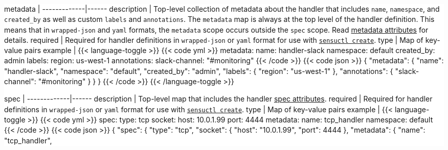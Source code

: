 metadata     | 
-------------|------
description  | Top-level collection of metadata about the handler that includes `name`, `namespace`, and `created_by` as well as custom `labels` and `annotations`. The `metadata` map is always at the top level of the handler definition. This means that in `wrapped-json` and `yaml` formats, the `metadata` scope occurs outside the `spec` scope. Read [metadata attributes][8] for details.
required     | Required for handler definitions in `wrapped-json` or `yaml` format for use with [`sensuctl create`][4].
type         | Map of key-value pairs
example      | {{< language-toggle >}}
{{< code yml >}}
metadata:
  name: handler-slack
  namespace: default
  created_by: admin
  labels:
    region: us-west-1
  annotations:
    slack-channel: "#monitoring"
{{< /code >}}
{{< code json >}}
{
  "metadata": {
    "name": "handler-slack",
    "namespace": "default",
    "created_by": "admin",
    "labels": {
      "region": "us-west-1"
    },
    "annotations": {
      "slack-channel": "#monitoring"
    }
  }
}
{{< /code >}}
{{< /language-toggle >}}

spec         | 
-------------|------
description  | Top-level map that includes the handler [spec attributes][5].
required     | Required for handler definitions in `wrapped-json` or `yaml` format for use with [`sensuctl create`][4].
type         | Map of key-value pairs
example      | {{< language-toggle >}}
{{< code yml >}}
spec:
  type: tcp
  socket:
    host: 10.0.1.99
    port: 4444
  metadata:
    name: tcp_handler
    namespace: default
{{< /code >}}
{{< code json >}}
{
  "spec": {
    "type": "tcp",
    "socket": {
      "host": "10.0.1.99",
      "port": 4444
    },
    "metadata": {
      "name": "tcp_handler",

[1]: ../../observe-schedule/checks/
[2]: https://en.wikipedia.org/wiki/Standard_streams
[3]: ../../observe-events/events/
[4]: ../../../sensuctl/create-manage-resources/#create-resources
[5]: #spec-attributes
[6]: #socket-attributes
[7]: ../../../plugins/assets/
[8]: #metadata-attributes
[9]: ../../../operations/control-access/namespaces/
[10]: ../../../api/#response-filtering
[11]: ../../../sensuctl/filter-responses/
[12]: ../../observe-schedule/agent#keepalive-monitoring
[13]: ../../observe-schedule/agent/
[14]: ../../observe-schedule/backend/
[15]: ../send-slack-alerts/
[16]: https://bonsai.sensu.io/
[17]: https://bonsai.sensu.io/assets/sensu/sensu-servicenow-handler/
[18]: https://regex101.com/r/zo9mQU/2
[19]: ../../observe-schedule/agent/#keepalive-handlers-option
[20]: ../../../operations/manage-secrets/secrets/
[21]: ../../../operations/manage-secrets/secrets-providers/
[22]: ../
[23]: ../../../plugins/use-assets-to-install-plugins/
[24]: ../../observe-filter/filters/
[25]: ../../../web-ui/search#search-for-labels
[26]: ../../../operations/manage-secrets/secrets-management/
[27]: ../../observe-schedule/agent/#registration-endpoint-management-and-service-discovery
[28]: ../../../web-ui/search/
[29]: ../../../observability-pipeline/
[30]: ../../observe-filter/filters/#built-in-filter-is_incident
[31]: #handler-sets
[32]: ../../observe-filter/filters/#filter-for-repeated-events
[33]: ../../observe-schedule/checks/#handlers-array
[34]: https://bonsai.sensu.io/assets/sensu/sensu-slack-handler
[35]: ../../observe-process/send-slack-alerts/
[36]: ../../../plugins/featured-integrations/servicenow/
[37]: ../../observe-entities/auto-register-deregister/